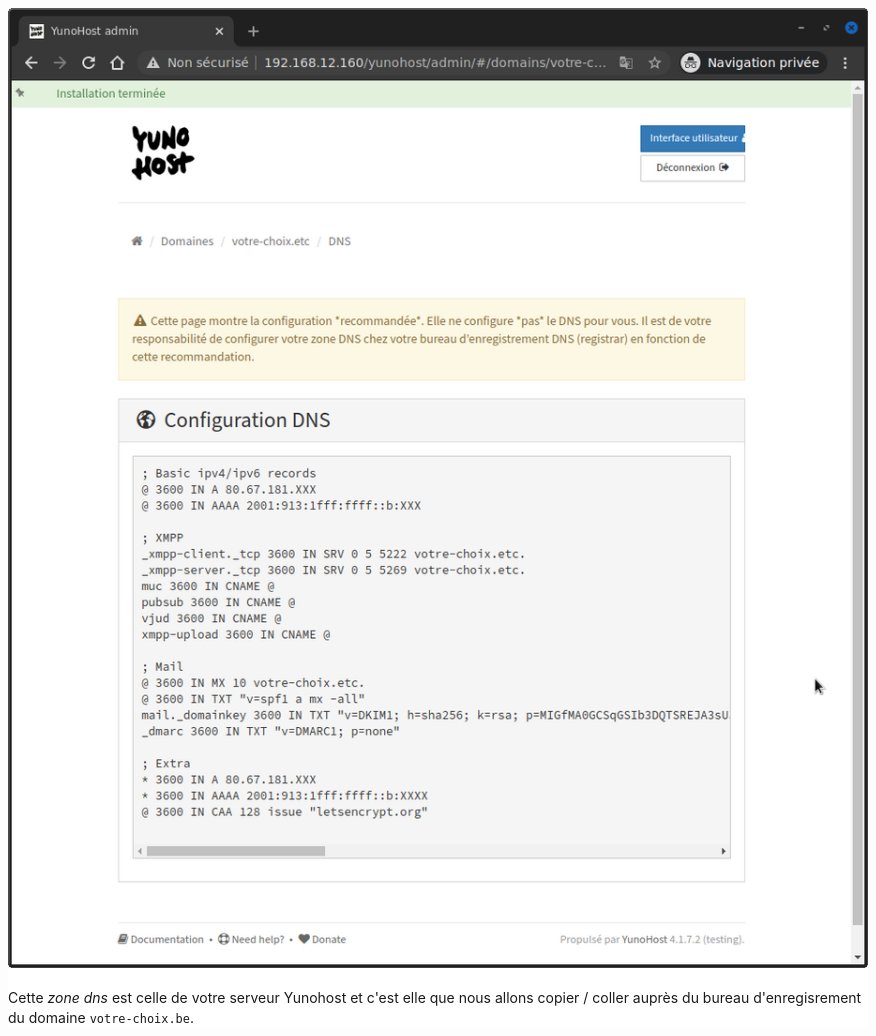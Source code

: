 ![](yunohost-domaine-dns-conf.png)

Cette *zone dns* est celle de votre serveur Yunohost et c'est elle que nous allons copier / coller auprès du bureau d'enregisrement du domaine `votre-choix.be`.
